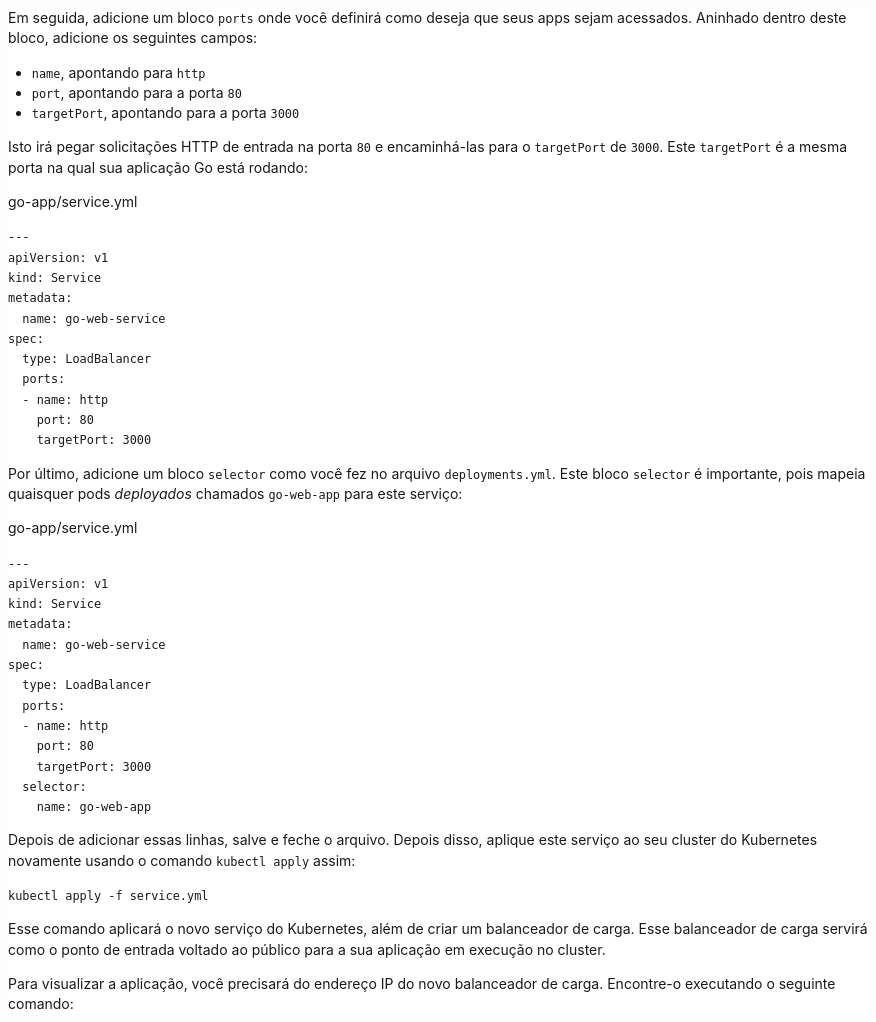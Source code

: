 Em seguida, adicione um bloco `ports` onde você definirá como deseja que seus apps sejam acessados. Aninhado dentro deste bloco, adicione os seguintes campos:

- `name`, apontando para `http`
- `port`, apontando para a porta `80`
- `targetPort`, apontando para a porta `3000`

Isto irá pegar solicitações HTTP de entrada na porta `80` e encaminhá-las para o `targetPort` de `3000`. Este `targetPort` é a mesma porta na qual sua aplicação Go está rodando:

go-app/service.yml

    ---
    apiVersion: v1
    kind: Service
    metadata:
      name: go-web-service
    spec:
      type: LoadBalancer
      ports:
      - name: http
        port: 80
        targetPort: 3000

Por último, adicione um bloco `selector` como você fez no arquivo `deployments.yml`. Este bloco `selector` é importante, pois mapeia quaisquer pods _deployados_ chamados `go-web-app` para este serviço:

go-app/service.yml

    ---
    apiVersion: v1
    kind: Service
    metadata:
      name: go-web-service
    spec:
      type: LoadBalancer
      ports:
      - name: http
        port: 80
        targetPort: 3000
      selector:
        name: go-web-app

Depois de adicionar essas linhas, salve e feche o arquivo. Depois disso, aplique este serviço ao seu cluster do Kubernetes novamente usando o comando `kubectl apply` assim:

    kubectl apply -f service.yml

Esse comando aplicará o novo serviço do Kubernetes, além de criar um balanceador de carga. Esse balanceador de carga servirá como o ponto de entrada voltado ao público para a sua aplicação em execução no cluster.

Para visualizar a aplicação, você precisará do endereço IP do novo balanceador de carga. Encontre-o executando o seguinte comando:
